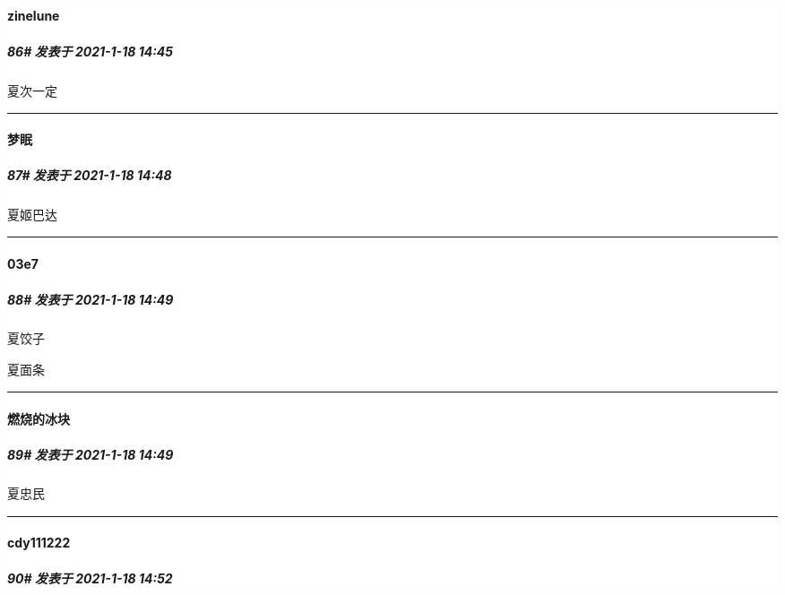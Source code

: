 ####  zinelune  
##### 86#       发表于 2021-1-18 14:45




夏次一定







*****

####  梦眠  
##### 87#       发表于 2021-1-18 14:48




夏姬巴达







*****

####  03e7  
##### 88#       发表于 2021-1-18 14:49




夏饺子

夏面条







*****

####  燃烧的冰块  
##### 89#       发表于 2021-1-18 14:49




夏忠民







*****

####  cdy111222  
##### 90#       发表于 2021-1-18 14:52
